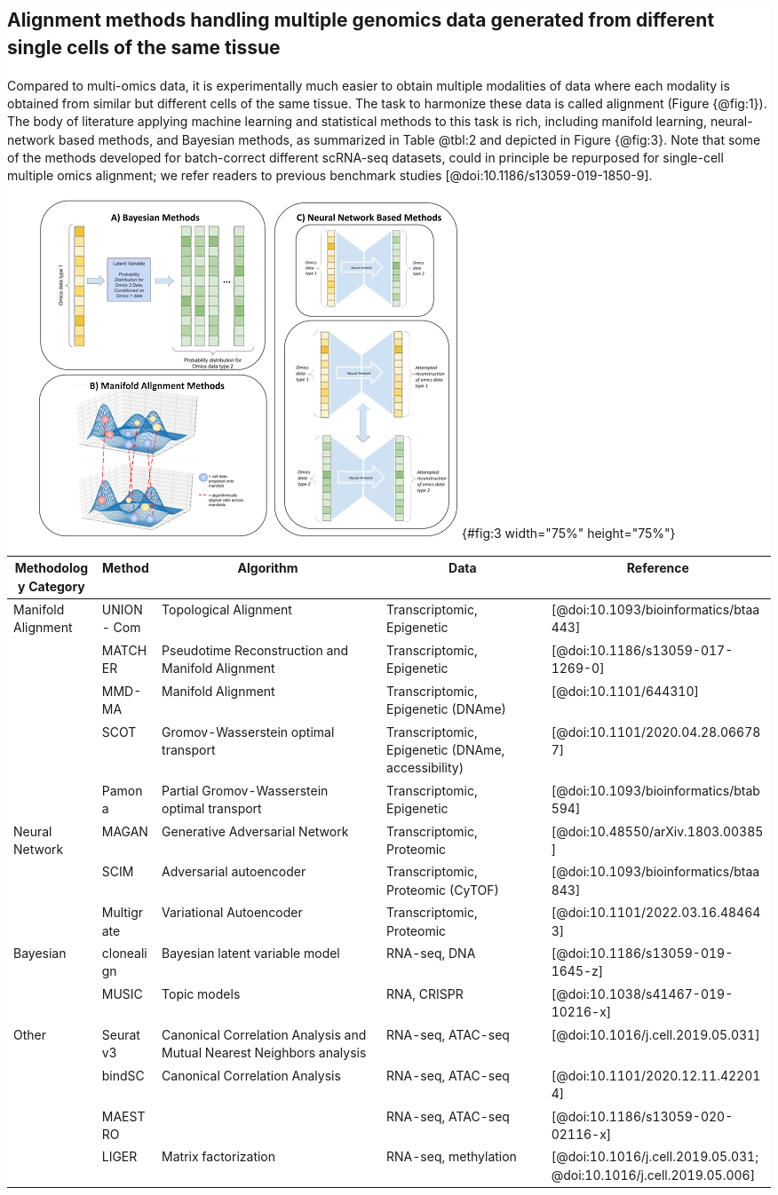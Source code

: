 ## Alignment methods handling multiple genomics data generated from different single cells of the same tissue

Compared to multi-omics data, it is experimentally much easier to obtain multiple modalities of data where each modality is obtained from similar but different cells of the same tissue. The task to harmonize these data is called alignment (Figure {@fig:1}). The body of literature applying machine learning and statistical methods to this task is rich, including manifold learning, neural-network based methods, and Bayesian methods, as summarized in Table @tbl:2 and depicted in Figure {@fig:3}. Note that some of the methods developed for batch-correct different scRNA-seq datasets, could in principle be repurposed for single-cell multiple omics alignment; we refer readers to previous benchmark studies [@doi:10.1186/s13059-019-1850-9].

![Illustration of some common approaches for alignment of multi-omics single-cell data: Bayesian methods, manifold alignment methods and neural network based models.](images/Fig_3.png){#fig:3 width="75%" height="75%"}

| Methodology Category | Method      | Algorithm                                                            | Data                                              | Reference |
|----------------------|-------------|----------------------------------------------------------------------|---------------------------------------------------|-----------|
| Manifold Alignment   | UNION - Com | Topological Alignment                                                | Transcriptomic, Epigenetic                        | [@doi:10.1093/bioinformatics/btaa443]      |
|                      | MATCHER     | Pseudotime Reconstruction and Manifold Alignment                     | Transcriptomic, Epigenetic                        | [@doi:10.1186/s13059-017-1269-0]      |
|                      | MMD-MA      | Manifold Alignment                                                   | Transcriptomic, Epigenetic (DNAme)                | [@doi:10.1101/644310]      |
|                      | SCOT        | Gromov-Wasserstein optimal transport                                 | Transcriptomic, Epigenetic (DNAme, accessibility) | [@doi:10.1101/2020.04.28.066787]      |
|                      | Pamona      | Partial Gromov-Wasserstein optimal transport                         | Transcriptomic, Epigenetic                        | [@doi:10.1093/bioinformatics/btab594]      |
| Neural Network       | MAGAN       | Generative Adversarial Network                                       | Transcriptomic, Proteomic                         | [@doi:10.48550/arXiv.1803.00385]      |
|                      | SCIM        | Adversarial autoencoder                                              | Transcriptomic, Proteomic (CyTOF)                 | [@doi:10.1093/bioinformatics/btaa843]      |
|                      | Multigrate  | Variational Autoencoder                                              | Transcriptomic, Proteomic                         | [@doi:10.1101/2022.03.16.484643]      |
| Bayesian             | clonealign  | Bayesian latent variable model                                       | RNA-seq, DNA                                      | [@doi:10.1186/s13059-019-1645-z]      |
|                      | MUSIC       | Topic models                                                         | RNA, CRISPR                                       | [@doi:10.1038/s41467-019-10216-x]      |
|   Other              | Seurat v3   | Canonical Correlation Analysis and Mutual Nearest Neighbors analysis | RNA-seq, ATAC-seq                                 | [@doi:10.1016/j.cell.2019.05.031]      |
|                      | bindSC      |  Canonical Correlation Analysis                                      | RNA-seq, ATAC-seq                                 | [@doi:10.1101/2020.12.11.422014]      |
|                      | MAESTRO     |                                                                      | RNA-seq, ATAC-seq                                 | [@doi:10.1186/s13059-020-02116-x]      |
|                      | LIGER       | Matrix factorization                                                 | RNA-seq, methylation                              | [@doi:10.1016/j.cell.2019.05.031; @doi:10.1016/j.cell.2019.05.006]   |
